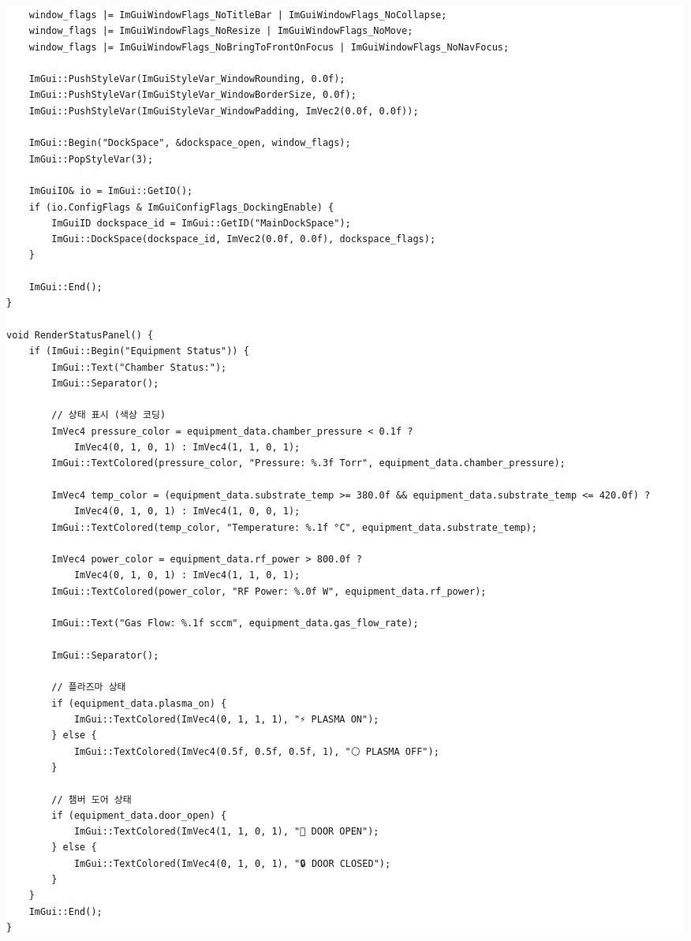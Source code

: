         window_flags |= ImGuiWindowFlags_NoTitleBar | ImGuiWindowFlags_NoCollapse;
        window_flags |= ImGuiWindowFlags_NoResize | ImGuiWindowFlags_NoMove;
        window_flags |= ImGuiWindowFlags_NoBringToFrontOnFocus | ImGuiWindowFlags_NoNavFocus;

        ImGui::PushStyleVar(ImGuiStyleVar_WindowRounding, 0.0f);
        ImGui::PushStyleVar(ImGuiStyleVar_WindowBorderSize, 0.0f);
        ImGui::PushStyleVar(ImGuiStyleVar_WindowPadding, ImVec2(0.0f, 0.0f));

        ImGui::Begin("DockSpace", &dockspace_open, window_flags);
        ImGui::PopStyleVar(3);

        ImGuiIO& io = ImGui::GetIO();
        if (io.ConfigFlags & ImGuiConfigFlags_DockingEnable) {
            ImGuiID dockspace_id = ImGui::GetID("MainDockSpace");
            ImGui::DockSpace(dockspace_id, ImVec2(0.0f, 0.0f), dockspace_flags);
        }

        ImGui::End();
    }

    void RenderStatusPanel() {
        if (ImGui::Begin("Equipment Status")) {
            ImGui::Text("Chamber Status:");
            ImGui::Separator();

            // 상태 표시 (색상 코딩)
            ImVec4 pressure_color = equipment_data.chamber_pressure < 0.1f ?
                ImVec4(0, 1, 0, 1) : ImVec4(1, 1, 0, 1);
            ImGui::TextColored(pressure_color, "Pressure: %.3f Torr", equipment_data.chamber_pressure);

            ImVec4 temp_color = (equipment_data.substrate_temp >= 380.0f && equipment_data.substrate_temp <= 420.0f) ?
                ImVec4(0, 1, 0, 1) : ImVec4(1, 0, 0, 1);
            ImGui::TextColored(temp_color, "Temperature: %.1f °C", equipment_data.substrate_temp);

            ImVec4 power_color = equipment_data.rf_power > 800.0f ?
                ImVec4(0, 1, 0, 1) : ImVec4(1, 1, 0, 1);
            ImGui::TextColored(power_color, "RF Power: %.0f W", equipment_data.rf_power);

            ImGui::Text("Gas Flow: %.1f sccm", equipment_data.gas_flow_rate);

            ImGui::Separator();

            // 플라즈마 상태
            if (equipment_data.plasma_on) {
                ImGui::TextColored(ImVec4(0, 1, 1, 1), "⚡ PLASMA ON");
            } else {
                ImGui::TextColored(ImVec4(0.5f, 0.5f, 0.5f, 1), "⚪ PLASMA OFF");
            }

            // 챔버 도어 상태
            if (equipment_data.door_open) {
                ImGui::TextColored(ImVec4(1, 1, 0, 1), "🚪 DOOR OPEN");
            } else {
                ImGui::TextColored(ImVec4(0, 1, 0, 1), "🔒 DOOR CLOSED");
            }
        }
        ImGui::End();
    }
